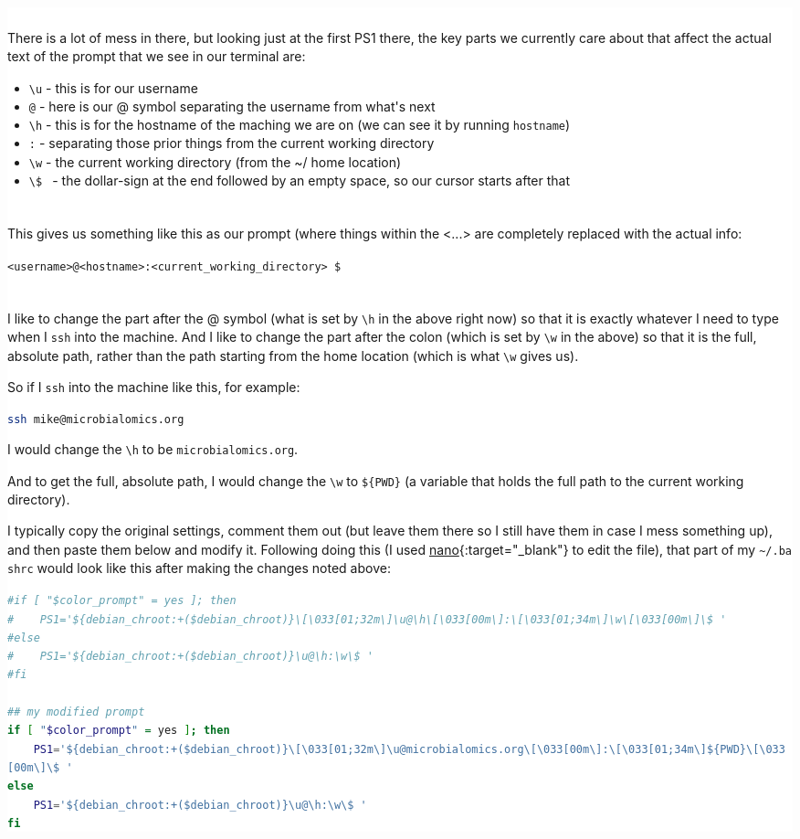 <hr style="height:10px; visibility:hidden;" />

There is a lot of mess in there, but looking just at the first PS1 there, the key parts we currently care about that affect the actual text of the prompt that we see in our terminal are:
- `\u` - this is for our username
- `@` - here is our @ symbol separating the username from what's next
- `\h` - this is for the hostname of the maching we are on (we can see it by running `hostname`)
- `:` - separating those prior things from the current working directory
- `\w` - the current working directory (from the ~/ home location)
- `\$ ` - the dollar-sign at the end followed by an empty space, so our cursor starts after that
<hr style="height:10px; visibility:hidden;" />

This gives us something like this as our prompt (where things within the <...> are completely replaced with the actual info:

```
<username>@<hostname>:<current_working_directory> $
```

<hr style="height:10px; visibility:hidden;" />

I like to change the part after the @ symbol (what is set by `\h` in the above right now) so that it is exactly whatever I need to type when I `ssh` into the machine. And I like to change the part after the colon (which is set by `\w` in the above) so that it is the full, absolute path, rather than the path starting from the home location (which is what `\w` gives us).

So if I `ssh` into the machine like this, for example:

```bash
ssh mike@microbialomics.org
```

I would change the `\h` to be `microbialomics.org`.

And to get the full, absolute path, I would change the `\w` to `${PWD}` (a variable that holds the full path to the current working directory).

I typically copy the original settings, comment them out (but leave them there so I still have them in case I mess something up), and then paste them below and modify it. Following doing this (I used [nano](/unix/working-with-files-and-dirs#a-terminal-text-editor){:target="_blank"} to edit the file), that part of my `~/.bashrc` would look like this after making the changes noted above:


```bash
#if [ "$color_prompt" = yes ]; then
#    PS1='${debian_chroot:+($debian_chroot)}\[\033[01;32m\]\u@\h\[\033[00m\]:\[\033[01;34m\]\w\[\033[00m\]\$ '
#else
#    PS1='${debian_chroot:+($debian_chroot)}\u@\h:\w\$ '
#fi

## my modified prompt
if [ "$color_prompt" = yes ]; then
    PS1='${debian_chroot:+($debian_chroot)}\[\033[01;32m\]\u@microbialomics.org\[\033[00m\]:\[\033[01;34m\]${PWD}\[\033[00m\]\$ '
else
    PS1='${debian_chroot:+($debian_chroot)}\u@\h:\w\$ '
fi
```
